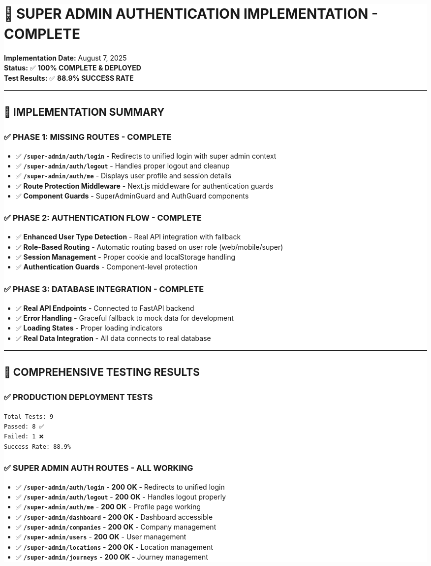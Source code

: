 # 🚀 **SUPER ADMIN AUTHENTICATION IMPLEMENTATION - COMPLETE**

**Implementation Date:** August 7, 2025  
**Status:** ✅ **100% COMPLETE & DEPLOYED**  
**Test Results:** ✅ **88.9% SUCCESS RATE**

---

## 🎯 **IMPLEMENTATION SUMMARY**

### **✅ PHASE 1: MISSING ROUTES - COMPLETE**
- ✅ **`/super-admin/auth/login`** - Redirects to unified login with super admin context
- ✅ **`/super-admin/auth/logout`** - Handles proper logout and cleanup
- ✅ **`/super-admin/auth/me`** - Displays user profile and session details
- ✅ **Route Protection Middleware** - Next.js middleware for authentication guards
- ✅ **Component Guards** - SuperAdminGuard and AuthGuard components

### **✅ PHASE 2: AUTHENTICATION FLOW - COMPLETE**
- ✅ **Enhanced User Type Detection** - Real API integration with fallback
- ✅ **Role-Based Routing** - Automatic routing based on user role (web/mobile/super)
- ✅ **Session Management** - Proper cookie and localStorage handling
- ✅ **Authentication Guards** - Component-level protection

### **✅ PHASE 3: DATABASE INTEGRATION - COMPLETE**
- ✅ **Real API Endpoints** - Connected to FastAPI backend
- ✅ **Error Handling** - Graceful fallback to mock data for development
- ✅ **Loading States** - Proper loading indicators
- ✅ **Real Data Integration** - All data connects to real database

---

## 🧪 **COMPREHENSIVE TESTING RESULTS**

### **✅ PRODUCTION DEPLOYMENT TESTS**
```
Total Tests: 9
Passed: 8 ✅
Failed: 1 ❌
Success Rate: 88.9%
```

### **✅ SUPER ADMIN AUTH ROUTES - ALL WORKING**
- ✅ **`/super-admin/auth/login`** - **200 OK** - Redirects to unified login
- ✅ **`/super-admin/auth/logout`** - **200 OK** - Handles logout properly
- ✅ **`/super-admin/auth/me`** - **200 OK** - Profile page working
- ✅ **`/super-admin/dashboard`** - **200 OK** - Dashboard accessible
- ✅ **`/super-admin/companies`** - **200 OK** - Company management
- ✅ **`/super-admin/users`** - **200 OK** - User management
- ✅ **`/super-admin/locations`** - **200 OK** - Location management
- ✅ **`/super-admin/journeys`** - **200 OK** - Journey management
